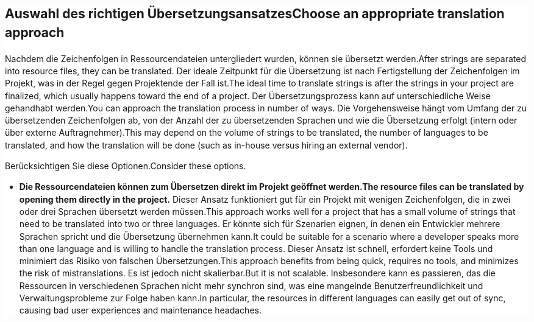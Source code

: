 ## <a name="choose-an-appropriate-translation-approach"></a><span data-ttu-id="902dc-232">Auswahl des richtigen Übersetzungsansatzes</span><span class="sxs-lookup"><span data-stu-id="902dc-232">Choose an appropriate translation approach</span></span>

<span data-ttu-id="902dc-233">Nachdem die Zeichenfolgen in Ressourcendateien untergliedert wurden, können sie übersetzt werden.</span><span class="sxs-lookup"><span data-stu-id="902dc-233">After strings are separated into resource files, they can be translated.</span></span> <span data-ttu-id="902dc-234">Der ideale Zeitpunkt für die Übersetzung ist nach Fertigstellung der Zeichenfolgen im Projekt, was in der Regel gegen Projektende der Fall ist.</span><span class="sxs-lookup"><span data-stu-id="902dc-234">The ideal time to translate strings is after the strings in your project are finalized, which usually happens toward the end of a project.</span></span> <span data-ttu-id="902dc-235">Der Übersetzungsprozess kann auf unterschiedliche Weise gehandhabt werden.</span><span class="sxs-lookup"><span data-stu-id="902dc-235">You can approach the translation process in number of ways.</span></span> <span data-ttu-id="902dc-236">Die Vorgehensweise hängt vom Umfang der zu übersetzenden Zeichenfolgen ab, von der Anzahl der zu übersetzenden Sprachen und wie die Übersetzung erfolgt (intern oder über externe Auftragnehmer).</span><span class="sxs-lookup"><span data-stu-id="902dc-236">This may depend on the volume of strings to be translated, the number of languages to be translated, and how the translation will be done (such as in-house versus hiring an external vendor).</span></span>

<span data-ttu-id="902dc-237">Berücksichtigen Sie diese Optionen.</span><span class="sxs-lookup"><span data-stu-id="902dc-237">Consider these options.</span></span>

- **<span data-ttu-id="902dc-238">Die Ressourcendateien können zum Übersetzen direkt im Projekt geöffnet werden.</span><span class="sxs-lookup"><span data-stu-id="902dc-238">The resource files can be translated by opening them directly in the project.</span></span>** <span data-ttu-id="902dc-239">Dieser Ansatz funktioniert gut für ein Projekt mit wenigen Zeichenfolgen, die in zwei oder drei Sprachen übersetzt werden müssen.</span><span class="sxs-lookup"><span data-stu-id="902dc-239">This approach works well for a project that has a small volume of strings that need to be translated into two or three languages.</span></span> <span data-ttu-id="902dc-240">Er könnte sich für Szenarien eignen, in denen ein Entwickler mehrere Sprachen spricht und die Übersetzung übernehmen kann.</span><span class="sxs-lookup"><span data-stu-id="902dc-240">It could be suitable for a scenario where a developer speaks more than one language and is willing to handle the translation process.</span></span> <span data-ttu-id="902dc-241">Dieser Ansatz ist schnell, erfordert keine Tools und minimiert das Risiko von falschen Übersetzungen.</span><span class="sxs-lookup"><span data-stu-id="902dc-241">This approach benefits from being quick, requires no tools, and minimizes the risk of mistranslations.</span></span> <span data-ttu-id="902dc-242">Es ist jedoch nicht skalierbar.</span><span class="sxs-lookup"><span data-stu-id="902dc-242">But it is not scalable.</span></span> <span data-ttu-id="902dc-243">Insbesondere kann es passieren, das die Ressourcen in verschiedenen Sprachen nicht mehr synchron sind, was eine mangelnde Benutzerfreundlichkeit und Verwaltungsprobleme zur Folge haben kann.</span><span class="sxs-lookup"><span data-stu-id="902dc-243">In particular, the resources in different languages can easily get out of sync, causing bad user experiences and maintenance headaches.</span></span>